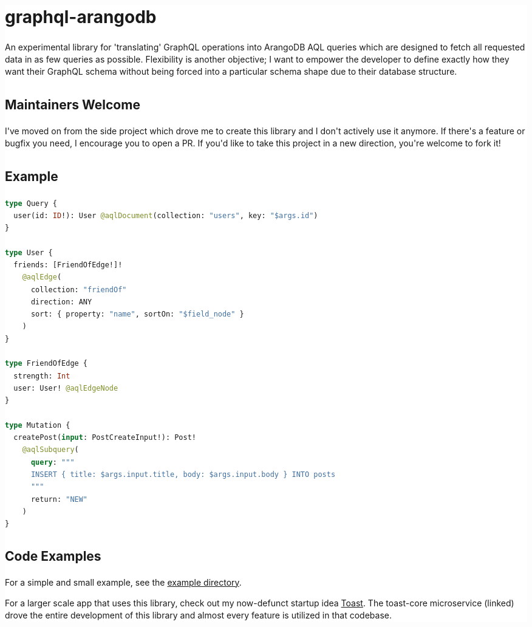 # graphql-arangodb

An experimental library for 'translating' GraphQL operations into ArangoDB AQL queries which are designed to fetch all requested data in as few queries as possible. Flexibility is another objective; I want to empower the developer to define exactly how they want their GraphQL schema without being forced into a particular schema shape due to their database structure.

## Maintainers Welcome

I've moved on from the side project which drove me to create this library and I don't actively use it anymore. If there's a feature or bugfix you need, I encourage you to open a PR. If you'd like to take this project in a new direction, you're welcome to fork it!

## Example

```graphql
type Query {
  user(id: ID!): User @aqlDocument(collection: "users", key: "$args.id")
}

type User {
  friends: [FriendOfEdge!]!
    @aqlEdge(
      collection: "friendOf"
      direction: ANY
      sort: { property: "name", sortOn: "$field_node" }
    )
}

type FriendOfEdge {
  strength: Int
  user: User! @aqlEdgeNode
}

type Mutation {
  createPost(input: PostCreateInput!): Post!
    @aqlSubquery(
      query: """
      INSERT { title: $args.input.title, body: $args.input.body } INTO posts
      """
      return: "NEW"
    )
}
```

## Code Examples

For a simple and small example, see the [example directory](./example).

For a larger scale app that uses this library, check out my now-defunct startup idea [Toast](https://github.com/a-type/toast/tree/master/services/toast-core). The toast-core microservice (linked) drove the entire development of this library and almost every feature is utilized in that codebase.
